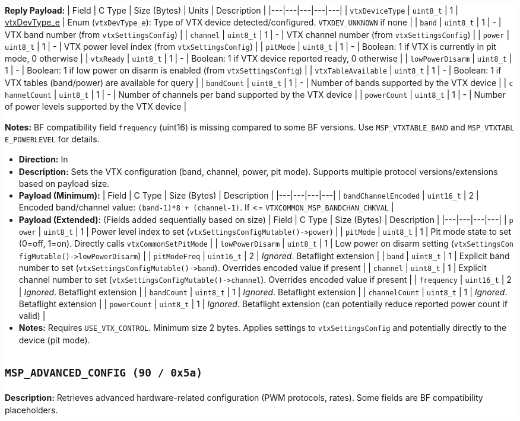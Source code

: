 **Reply Payload:**
| Field | C Type | Size (Bytes) | Units | Description |
|---|---|---|---|---|
| `vtxDeviceType` | `uint8_t` | 1 | [vtxDevType_e](https://github.com/xznhj8129/msp_documentation/blob/master/docs/inav_enums_ref.md#enum-vtxdevtype_e) | Enum (`vtxDevType_e`): Type of VTX device detected/configured. `VTXDEV_UNKNOWN` if none |
| `band` | `uint8_t` | 1 | - | VTX band number (from `vtxSettingsConfig`) |
| `channel` | `uint8_t` | 1 | - | VTX channel number (from `vtxSettingsConfig`) |
| `power` | `uint8_t` | 1 | - | VTX power level index (from `vtxSettingsConfig`) |
| `pitMode` | `uint8_t` | 1 | - | Boolean: 1 if VTX is currently in pit mode, 0 otherwise |
| `vtxReady` | `uint8_t` | 1 | - | Boolean: 1 if VTX device reported ready, 0 otherwise |
| `lowPowerDisarm` | `uint8_t` | 1 | - | Boolean: 1 if low power on disarm is enabled (from `vtxSettingsConfig`) |
| `vtxTableAvailable` | `uint8_t` | 1 | - | Boolean: 1 if VTX tables (band/power) are available for query |
| `bandCount` | `uint8_t` | 1 | - | Number of bands supported by the VTX device |
| `channelCount` | `uint8_t` | 1 | - | Number of channels per band supported by the VTX device |
| `powerCount` | `uint8_t` | 1 | - | Number of power levels supported by the VTX device |

**Notes:** BF compatibility field `frequency` (uint16) is missing compared to some BF versions. Use `MSP_VTXTABLE_BAND` and `MSP_VTXTABLE_POWERLEVEL` for details.

*   **Direction:** In
*   **Description:** Sets the VTX configuration (band, channel, power, pit mode). Supports multiple protocol versions/extensions based on payload size.
*   **Payload (Minimum):**
    | Field | C Type | Size (Bytes) | Description |
    |---|---|---|---|
    | `bandChannelEncoded` | `uint16_t` | 2 | Encoded band/channel value: `(band-1)*8 + (channel-1)`. If <= `VTXCOMMON_MSP_BANDCHAN_CHKVAL` |
*   **Payload (Extended):** (Fields added sequentially based on size)
    | Field | C Type | Size (Bytes) | Description |
    |---|---|---|---|
    | `power` | `uint8_t` | 1 | Power level index to set (`vtxSettingsConfigMutable()->power`) |
    | `pitMode` | `uint8_t` | 1 | Pit mode state to set (0=off, 1=on). Directly calls `vtxCommonSetPitMode` |
    | `lowPowerDisarm` | `uint8_t` | 1 | Low power on disarm setting (`vtxSettingsConfigMutable()->lowPowerDisarm`) |
    | `pitModeFreq` | `uint16_t` | 2 | *Ignored*. Betaflight extension |
    | `band` | `uint8_t` | 1 | Explicit band number to set (`vtxSettingsConfigMutable()->band`). Overrides encoded value if present |
    | `channel` | `uint8_t` | 1 | Explicit channel number to set (`vtxSettingsConfigMutable()->channel`). Overrides encoded value if present |
    | `frequency` | `uint16_t` | 2 | *Ignored*. Betaflight extension |
    | `bandCount` | `uint8_t` | 1 | *Ignored*. Betaflight extension |
    | `channelCount` | `uint8_t` | 1 | *Ignored*. Betaflight extension |
    | `powerCount` | `uint8_t` | 1 | *Ignored*. Betaflight extension (can potentially reduce reported power count if valid) |
*   **Notes:** Requires `USE_VTX_CONTROL`. Minimum size 2 bytes. Applies settings to `vtxSettingsConfig` and potentially directly to the device (pit mode).
## <a id="msp_advanced_config"></a>`MSP_ADVANCED_CONFIG (90 / 0x5a)`
**Description:** Retrieves advanced hardware-related configuration (PWM protocols, rates). Some fields are BF compatibility placeholders.  

